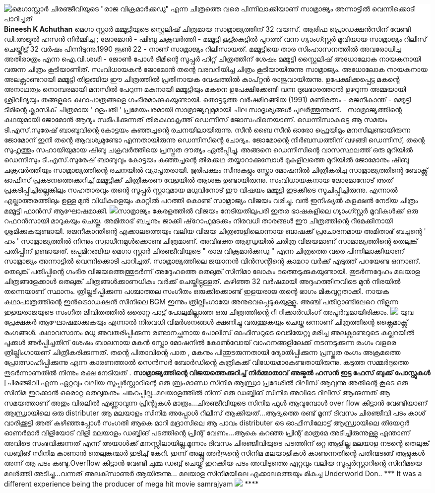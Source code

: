 ![മെഗാസ്റ്റാർ ചിരഞ്ജീവിയുടെ "രാജ വിക്രമാർക്കഡു" എന്ന ചിത്രത്തെ വരെ പിന്നിലാക്കിയാണ് സാമ്രാജ്യം അന്നാട്ടിൽ വെന്നിക്കൊടി പാറിച്ചത്](https://cdn.boolokam.com/articles/2022/06/dqdddd.jpg)**Bineesh K Achuthan** മെഗാ സ്റ്റാർ മമ്മൂട്ടിയുടെ സ്റ്റെലിഷ് ചിത്രമായ സാമ്രാജ്യത്തിന് 32 വയസ്. ആരിഫ പ്രൊഡക്ഷൻസിന് വേണ്ടി ഡി.അജ്മൽ ഹസൻ നിർമ്മിച്ച ; ജോമോൻ - ഷിബു ചക്രവർത്തി - മമ്മൂട്ടി കൂട്ട്കെട്ടിൽ പുറത്ത് വന്ന ഗ്യാംഗ്സ്റ്റർ മൂവിയായ സാമ്രാജ്യം റിലീസ് ചെയ്തിട്ട് 32 വർഷം പിന്നിടുന്നു.1990 ജൂൺ 22 - നാണ് സാമ്രാജ്യം റിലീസായത്. മമ്മൂട്ടിയെ താര സിംഹാസനത്തിൽ അവരോധിച്ച അതിരാത്രം എന്ന ഐ.വി.ശശി - ജോൺ പോൾ ടീമിന്റെ സൂപ്പർ ഹിറ്റ് ചിത്രത്തിന് ശേഷം മമ്മൂട്ടി സ്റ്റൈലിഷ് അധോലോക നായകനായി വരുന്ന ചിത്രം കൂടിയാണിത്. സംവിധായകൻ ജോമോൻ തന്റെ വരവറിയിച്ച ചിത്രം കൂടിയായിരുന്നു സാമ്രാജ്യം. അധോലോക നായകനായ അലക്സാണ്ടറായി മമ്മൂട്ടി തിളങ്ങിയ ഈ ചിത്രത്തിൽ പ്രതിനായക വേഷത്തിൽ കാപ്റ്റൻ രാജുവായിരുന്നു. ഉപേക്ഷിക്കപ്പെട്ട മകന്റെ അനാഥത്വം നൊമ്പരമായി മനസിൽ പേറുന്ന മകനായി മമ്മൂട്ടിയും മകനെ ഉപേക്ഷിക്കേണ്ടി വന്ന ദുഖഭാരത്താൽ ഉഴറുന്ന അമ്മയായി ശ്രീവിദ്യയും തങ്ങളുടെ കഥാപാത്രങ്ങളെ ഗംഭീരമാക്കുകയുണ്ടായി. തൊട്ടടുത്ത വർഷമിറങ്ങിയ (1991) മണിരത്നം - രജനീകാന്ത് - മമ്മൂട്ടി ടീമിന്റെ ക്ലാസിക് ചിത്രമായ ' ദളപതി ' പ്രമേയപരമായി സാമ്രാജ്യവുമുമായി ചില സാദൃശ്യങ്ങൾ പുലർത്തുന്നുണ്ട്. &nbsp; സാമ്രാജ്യത്തിന്റെ കഥയുമായി ജോമോൻ ആദ്യം സമീപിക്കുന്നത് തിരകഥാകൃത്ത് ഡെന്നീസ് ജോസഫിനെയാണ്. ഡെന്നീസാകട്ടെ ആ സമയം ടി.എസ്.സുരേഷ് ബാബുവിന്റെ കോട്ടയം കുഞ്ഞച്ചന്റെ രചനയിലായിരുന്നു. സീൻ ബൈ സീൻ ഓരോ ഫ്രെയിമും മനസിലുണ്ടായിരുന്ന ജോമോന് ഇനി തന്റെ ആവശ്യമുണ്ടോ എന്നതായിരുന്നു ഡെന്നീസിന്റെ ചോദ്യം. ജോമോന്റെ നിർബന്ധത്തിന് വഴങ്ങി ഡെന്നീസ്, തന്റെ സുഹൃത്തും സഹായിയുമായ ഷിബു ചക്രവർത്തിയെ പ്രസ്തുത ദൗത്യം ഏൽപ്പിച്ചു. അങ്ങനെ ഡെന്നീസിന്റെ വാസസ്ഥലത്ത് ഒരു മുറിയിൽ ഡെന്നീസും ടി.എസ്.സുരേഷ് ബാബുവും കോട്ടയം കുഞ്ഞച്ചന്റെ തിരക്കഥ തയ്യാറാക്കുമ്പോൾ മുകളിലത്തെ മുറിയിൽ ജോമോനും ഷിബു ചക്രവർത്തിയും സാമ്രാജ്യത്തിന്റെ രചനയിൽ വ്യാപൃതരായി. ഭൂരിപക്ഷം സീനുകളും സ്ലോ മോഷനിൽ ചിത്രീകരിച്ച സാമ്രാജ്യത്തിന്റെ ബോക്സ് ഓഫീസ് പ്രകടനത്തെക്കുറിച്ച് മമ്മൂട്ടിക്ക് ചിത്രീകരണ വേളയിൽ ആശങ്ക ഉണ്ടായിരുന്നു. സംവിധായകനായ ജോമോനോട് അത് പ്രകടിപ്പിച്ചില്ലെങ്കിലും സഹതാരവും തന്റെ സൂപ്പർ സ്റ്റാറുമായ മധുവിനോട് ഈ വിഷയം മമ്മൂട്ടി ഇടക്കിടെ സൂചിപ്പിച്ചിരുന്നു. എന്നാൽ എല്ലാത്തരത്തിലും ഉള്ള മുൻ വിധികളെയും കാറ്റിൽ പറത്തി കൊണ്ട് സാമ്രാജ്യം വിജയം വരിച്ചു. വൻ ഇനീഷ്യൽ കളക്ഷൻ നേടിയ ചിത്രം മമ്മൂട്ടി ഫാൻസ് ആഘോഷമാക്കി. ![](https://cdn.boolokam.com/articles/2022/06/fqffffff.jpg)സാമ്രാജ്യം കേരളത്തിൽ വിജയം നേടിയതിലുപരി ഇതര ഭാഷകളിലെ ഗ്യാംഗ്സ്റ്റർ മൂവികൾക്ക് ഒരു റഫറൻസായി മാറുകയും ചെയ്തു. അമിതാഭ് ബച്ചനും ജാക്കി ഷ്‌റോഫുമടക്കം നിരവധി താരങ്ങൾ ഈ ചിത്രത്തിന്റെ റീമേക്കിനായി ശ്രമിക്കുകയുണ്ടായി. രജനീകാന്തിന്റെ എക്കാലത്തെയും വലിയ വിജയ ചിത്രങ്ങളിലൊന്നായ ബാഷക്ക് പ്രചോദനമായ അമിതാഭ് ബച്ചന്റെ ' ഹം ' സാമ്രാജ്യത്തിൽ നിന്നും സ്വാധീനമുൾക്കൊണ്ട ചിത്രമാണ്. അവിഭക്ത ആന്ധ്രയിൽ ചരിത്ര വിജയമാണ് സാമാജ്യത്തിന്റെ തെലുങ്ക് പതിപ്പിന് ഉണ്ടായത്. ഒപ്പമിറങ്ങിയ മെഗാ സ്റ്റാർ ചിരഞ്ജീവിയുടെ " രാജ വിക്രമാർക്കഡു " എന്ന ചിത്രത്തെ വരെ പിന്നിലാക്കിയാണ് സാമ്രാജ്യം അന്നാട്ടിൽ വെന്നിക്കൊടി പാറിച്ചത്. സാമ്രാജ്യത്തിലെ ജയാനൻ വിൻസന്റിന്റെ കാമറാ വർക്ക് എടുത്ത് പറയേണ്ട ഒന്നാണ്. തെലുങ്ക് പതിപ്പിന്റെ ഗംഭീര വിജയത്തെത്തുടർന്ന് അദ്ദേഹത്തെ തെലുങ്ക് സിനിമാ ലോകം ദത്തെടുക്കുകയുണ്ടായി. തുടർന്നദ്ദേഹം മലയാള ചിത്രങ്ങളേക്കാൾ തെലുങ്ക് ചിത്രങ്ങൾക്കാണധികം വർക്ക് ചെയ്തിട്ടുള്ളത്. കഴിഞ്ഞ 32 വർഷമായി അദ്ദഹത്തിനവിടെ മുൻ നിരയിൽ തന്നെയാണ് സ്ഥാനം. ത്രില്ലടിപ്പിക്കുന്ന പശ്ചാത്തല സംഗീതം ഒരുക്കിക്കൊണ്ട് ഇളയരാജ തന്റെ ഭാഗം മികവുറ്റതാക്കി. നായക കഥാപാത്രത്തിന്റെ ഇൻട്രൊഡക്ഷൻ സീനിലെ BGM ഇന്നും ത്രില്ലിംഗായേ അനുഭവപ്പെടുകയുള്ളൂ. അഞ്ച് പതീറ്റാണ്ടിലേറെ നീളുന്ന ഇളയരാജയുടെ സംഗീത ജീവിതത്തിൽ ഒരൊറ്റ പാട്ട് പോലുമില്ലാത്ത ഒരു ചിത്രത്തിന്റെ റീ റിക്കാർഡിംഗ് അപൂർവ്വമായിരിക്കാം. ![](https://cdn.boolokam.com/articles/2022/06/ffffffff.jpg) യുവ പ്രേക്ഷകർ ആഘോഷമാക്കുകയും എന്നാൽ നിരവധി വിമർശനങ്ങൾ ക്ഷണിച്ചു വരുത്തുകയും ചെയ്ത ഒന്നാണ് ചിത്രത്തിന്റെ ക്ലൈമാക്സ് രംഗങ്ങൾ. കഥാവസാനം മധു അവതരിപ്പിക്കുന്ന രണ്ടാനച്ഛനായ പോലീസ് ഓഫീസറുടെ വെടിയേറ്റു മരിച്ച അലക്സാണ്ടറുടെ കല്ലറയിൽ പൂക്കൾ അർപ്പിച്ചതിന് ശേഷം ബാലനായ മകൻ സ്ലോ മോഷനിൽ കോൺവോയ് വാഹനങ്ങളിലേക്ക് നടന്നടുക്കുന്ന രംഗം വളരെ ത്രില്ലിംഗായണ് ചിത്രീകരിക്കുന്നത്. തന്റെ പിതാവിന്റെ പാത , മകനും പിന്തുടരുന്നതായി ദ്യോതിപ്പിക്കുന്ന പ്രസ്തുത രംഗം അക്രമത്തെ പ്രോത്സാഹിപ്പിക്കുന്നു എന്ന കാരണത്താൽ സെൻസർ ബോർഡിന്റെ കത്രികക്ക് വിധേയമാകേണ്ടതായിരുന്നു. കടുത്ത സമ്മർദ്ദത്തെ തുടർന്നാണതിൽ നിന്നും രക്ഷ നേടിയത് . **സാമ്രാജ്യത്തിന്റെ വിജയത്തെക്കുറിച്ച് നിർമ്മാതാവ് അജ്മൽ ഹസൻ ഇട്ട ഫേസ് ബുക്ക് പോസ്റ്റുകൾ** [ചിരഞ്ജീവി എന്ന ഏറ്റവും വലിയ സൂപ്പർസ്റ്റാറിന്റെ ഒരു ബ്രഹ്മാണ്ഡ സിനിമ ആന്ധ്രാ പ്രദേശിൽ റിലീസ് ആവുന്നു അതിന്റെ കൂടെ ഒരു സിനിമ ഇറക്കാൻ ഒരൊറ്റ തെലുങ്കനും ചങ്കുറപ്പില്ല..മലയാളത്തിൽ നിന്ന് ഒരു ഡബ്ബിങ് സിനിമ അവിടെ റിലീസ് ആക്കുന്നത് ആ സമയത്താണ് അതും വിരലിൽ എണ്ണാവുന്ന പ്രിന്റുകൾ മാത്രം...ചിരഞ്ജീവിയുടെ സിനിമ ഫുൾ ആവുമ്പോൾ over flow കിട്ടാൻ വേണ്ടിയാണ് ആന്ധ്രായിലെ ഒരു distributer ആ മലയാളം സിനിമ അപ്പോൾ റിലീസ് ആക്കിയത്...ആദ്യത്തെ രണ്ട് മൂന്ന് ദിവസം ചിരഞ്ജീവി പടം കാശ് വാരിക്കൂട്ടി അത് കഴിഞ്ഞപ്പോൾ സംഗതി ആകെ മാറി മദ്രാസിലെ ആ പാവം distributer ടെ ഓഫീസിലോട്ട് ആന്ധ്രായിലെ തിയേറ്റർ ഓണർമാർ വിളിയോട് വിളി മലയാളം ഡബ്ബിങ് പടത്തിന്റെ പ്രിന്റ് വേണം...ആകെ കുറഞ്ഞ പ്രിന്റ് മാത്രമേ അടിച്ചിരുന്നുള്ളു എന്താണ് അവിടെ സംഭവിക്കുന്നത് എന്ന് അയാൾക്ക് മനസ്സിലായില്ല.മൂന്നാം ദിവസം ചിരഞ്ജീവിയുടെ പടത്തിന് ഒറ്റ ആളില്ല മലയാള നടന്റെ തെലുങ്ക് ഡബ്ബിങ് സിനിമ കാണാൻ തെലുങ്കന്മാർ ഇടിച്ച് കേറി. ഇന്ന് അല്ലു അർജുന്റെ സിനിമ മലയാളികൾ കാണുന്നതിന്റെ പതിന്മടങ്ങ് ആളുകൾ അന്ന് ആ പടം കണ്ടു.Overflow കിട്ടാൻ വേണ്ടി ചുമ്മ ഡബ്ബ് ചെയ്ത് ഇറക്കിയ പടം അവിടുത്തെ ഏറ്റവും വലിയ സൂപ്പർസ്റ്റാറിന്റെ സിനിമയെ മലർത്തി അടിച്ചു...വന്നത് അലക്‌സാണ്ടർ ആയിരുന്നു... മലയാള സിനിമയിലെ എക്കാലത്തെയും മികച്ച Underworld Don.. *** It was a different experience being the producer of mega hit movie samrajyam ![](https://cdn.boolokam.com/articles/2022/06/fw32.jpg) ****
